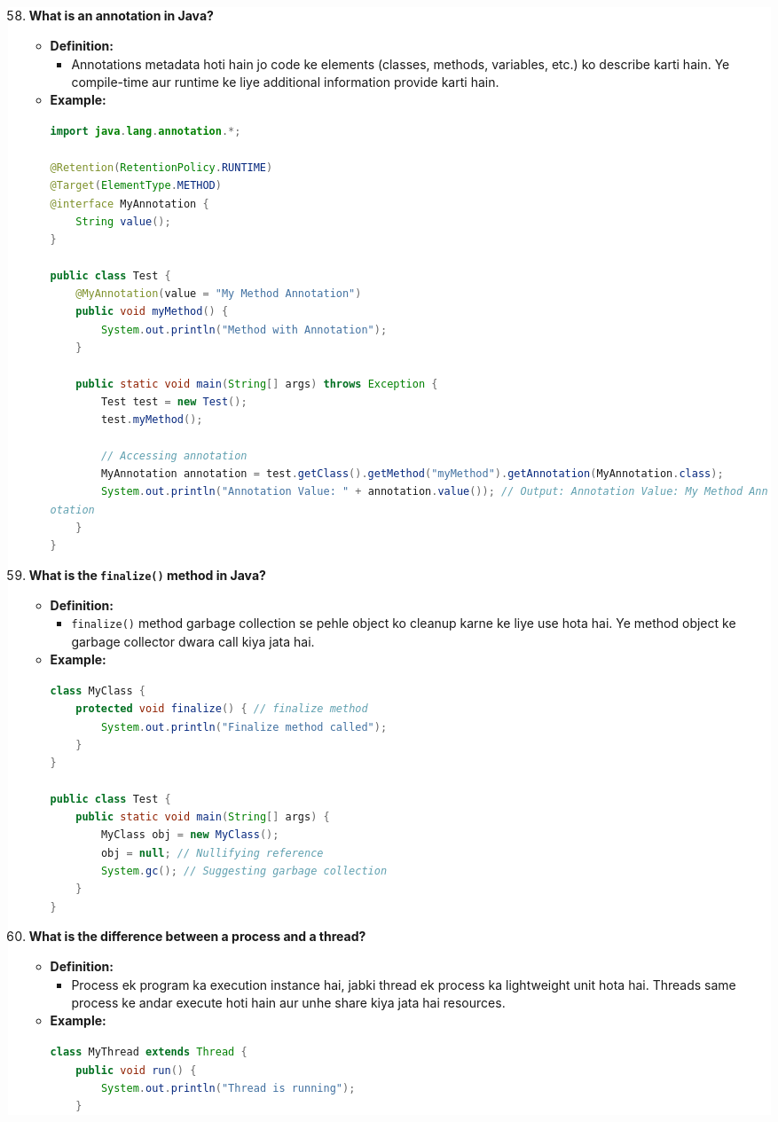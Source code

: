 58. **What is an annotation in Java?**
    - **Definition:** 
      - Annotations metadata hoti hain jo code ke elements (classes, methods, variables, etc.) ko describe karti hain. Ye compile-time aur runtime ke liye additional information provide karti hain.
    - **Example:**
      ```java
      import java.lang.annotation.*;

      @Retention(RetentionPolicy.RUNTIME)
      @Target(ElementType.METHOD)
      @interface MyAnnotation {
          String value();
      }

      public class Test {
          @MyAnnotation(value = "My Method Annotation")
          public void myMethod() {
              System.out.println("Method with Annotation");
          }

          public static void main(String[] args) throws Exception {
              Test test = new Test();
              test.myMethod();

              // Accessing annotation
              MyAnnotation annotation = test.getClass().getMethod("myMethod").getAnnotation(MyAnnotation.class);
              System.out.println("Annotation Value: " + annotation.value()); // Output: Annotation Value: My Method Annotation
          }
      }
      ```

59. **What is the `finalize()` method in Java?**
    - **Definition:** 
      - `finalize()` method garbage collection se pehle object ko cleanup karne ke liye use hota hai. Ye method object ke garbage collector dwara call kiya jata hai.
    - **Example:**
      ```java
      class MyClass {
          protected void finalize() { // finalize method
              System.out.println("Finalize method called");
          }
      }

      public class Test {
          public static void main(String[] args) {
              MyClass obj = new MyClass();
              obj = null; // Nullifying reference
              System.gc(); // Suggesting garbage collection
          }
      }
      ```

60. **What is the difference between a process and a thread?**
    - **Definition:** 
      - Process ek program ka execution instance hai, jabki thread ek process ka lightweight unit hota hai. Threads same process ke andar execute hoti hain aur unhe share kiya jata hai resources.
    - **Example:**
      ```java
      class MyThread extends Thread {
          public void run() {
              System.out.println("Thread is running");
          }
